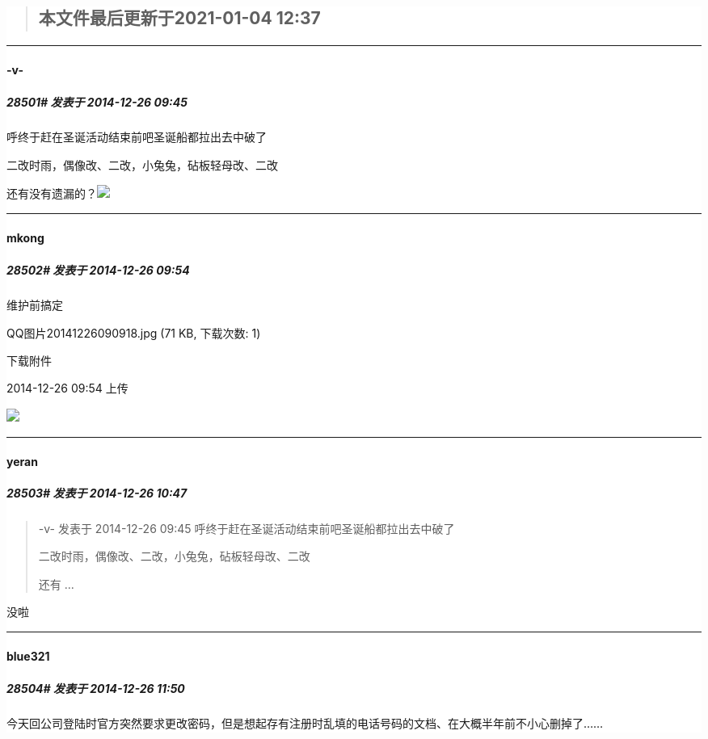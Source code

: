 > ## **本文件最后更新于2021-01-04 12:37** 


*****

####  -v-  
##### 28501#       发表于 2014-12-26 09:45


呼终于赶在圣诞活动结束前吧圣诞船都拉出去中破了

二改时雨，偶像改、二改，小兔兔，砧板轻母改、二改

还有没有遗漏的？<img src="https://static.saraba1st.com/image/smiley/face/00.gif" referrerpolicy="no-referrer">


*****

####  mkong  
##### 28502#       发表于 2014-12-26 09:54


维护前搞定


QQ图片20141226090918.jpg
(71 KB, 下载次数: 1)


下载附件


2014-12-26 09:54 上传


<img src="http://img.saraba1st.com/forum/201412/26/095437wpv2ipnsj4gsi463.jpg" referrerpolicy="no-referrer">


*****

####  yeran  
##### 28503#       发表于 2014-12-26 10:47


<blockquote>-v- 发表于 2014-12-26 09:45
呼终于赶在圣诞活动结束前吧圣诞船都拉出去中破了

二改时雨，偶像改、二改，小兔兔，砧板轻母改、二改

还有 ...</blockquote>
没啦


*****

####  blue321  
##### 28504#       发表于 2014-12-26 11:50


今天回公司登陆时官方突然要求更改密码，但是想起存有注册时乱填的电话号码的文档、在大概半年前不小心删掉了……
